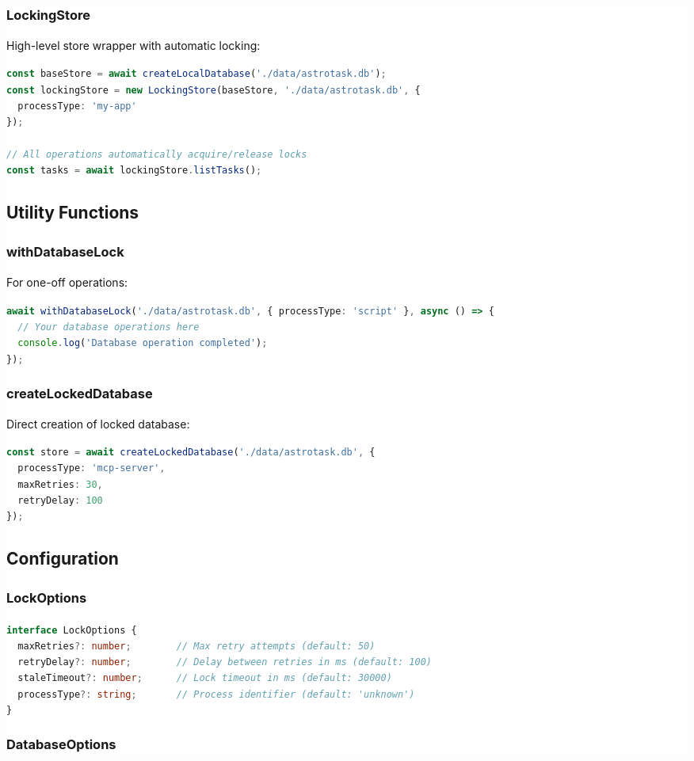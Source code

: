 ### LockingStore

High-level store wrapper with automatic locking:

```typescript
const baseStore = await createLocalDatabase('./data/astrotask.db');
const lockingStore = new LockingStore(baseStore, './data/astrotask.db', {
  processType: 'my-app'
});

// All operations automatically acquire/release locks
const tasks = await lockingStore.listTasks();
```

## Utility Functions

### withDatabaseLock

For one-off operations:

```typescript
await withDatabaseLock('./data/astrotask.db', { processType: 'script' }, async () => {
  // Your database operations here
  console.log('Database operation completed');
});
```

### createLockedDatabase

Direct creation of locked database:

```typescript
const store = await createLockedDatabase('./data/astrotask.db', {
  processType: 'mcp-server',
  maxRetries: 30,
  retryDelay: 100
});
```

## Configuration

### LockOptions

```typescript
interface LockOptions {
  maxRetries?: number;        // Max retry attempts (default: 50)
  retryDelay?: number;        // Delay between retries in ms (default: 100)
  staleTimeout?: number;      // Lock timeout in ms (default: 30000)
  processType?: string;       // Process identifier (default: 'unknown')
}
```

### DatabaseOptions
